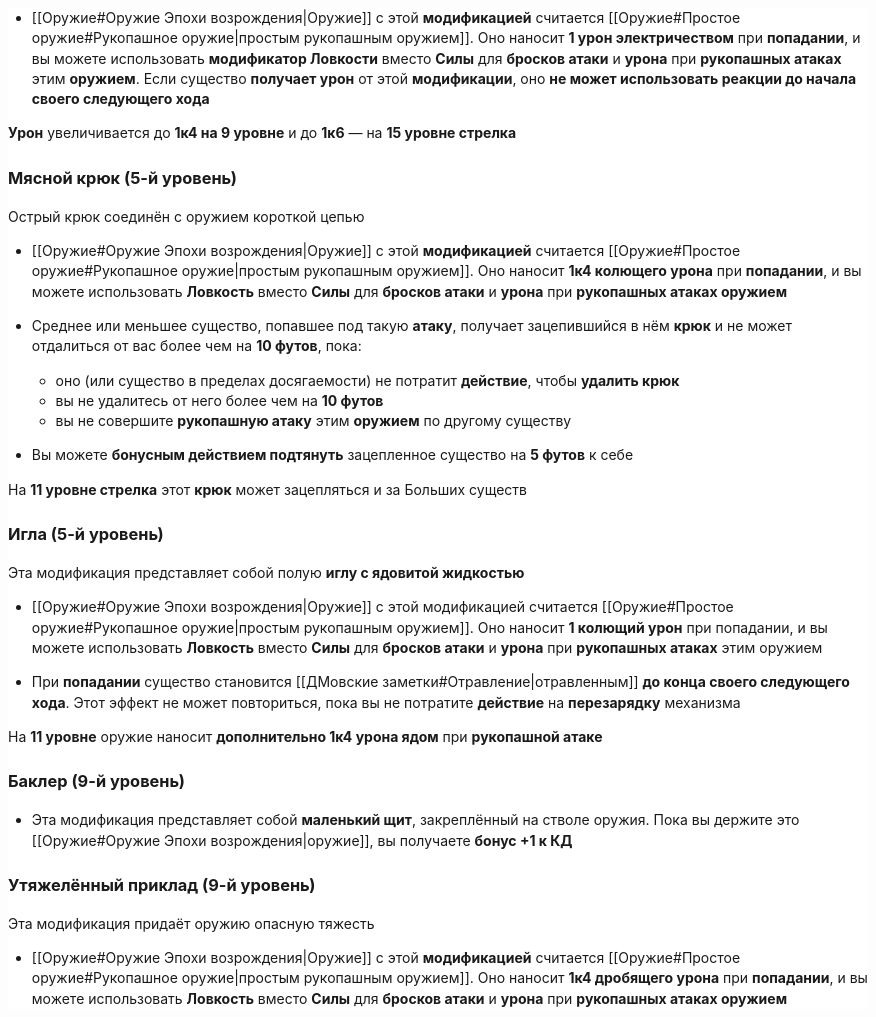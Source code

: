- [[Оружие#Оружие Эпохи возрождения|Оружие]] с этой **модификацией** считается [[Оружие#Простое оружие#Рукопашное оружие|простым рукопашным оружием]]. Оно наносит **1 урон электричеством** при **попадании**, и вы можете использовать **модификатор Ловкости** вместо **Силы** для **бросков атаки** и **урона** при **рукопашных атаках** этим **оружием**. Если существо **получает урон** от этой **модификации**, оно **не может использовать реакции до начала своего следующего хода**

**Урон** увеличивается до **1к4 на 9 уровне** и до **1к6** — на **15 уровне стрелка**

### Мясной крюк (5-й уровень)

Острый крюк соединён с оружием короткой цепью

- [[Оружие#Оружие Эпохи возрождения|Оружие]] с этой **модификацией** считается [[Оружие#Простое оружие#Рукопашное оружие|простым рукопашным оружием]]. Оно наносит **1к4 колющего урона** при **попадании**, и вы можете использовать **Ловкость** вместо **Силы** для **бросков атаки** и **урона** при **рукопашных атаках оружием**

- Среднее или меньшее существо, попавшее под такую **атаку**, получает зацепившийся в нём **крюк** и не может отдалиться от вас более чем на **10 футов**, пока:
	- оно (или существо в пределах досягаемости) не потратит **действие**, чтобы **удалить крюк**
	- вы не удалитесь от него более чем на **10 футов**
	- вы не совершите **рукопашную атаку** этим **оружием** по другому существу

- Вы можете **бонусным действием подтянуть** зацепленное существо на **5 футов** к себе

На **11 уровне стрелка** этот **крюк** может зацепляться и за Больших существ

### Игла (5-й уровень)

Эта модификация представляет собой полую **иглу с ядовитой жидкостью**

- [[Оружие#Оружие Эпохи возрождения|Оружие]] с этой модификацией считается [[Оружие#Простое оружие#Рукопашное оружие|простым рукопашным оружием]]. Оно наносит **1 колющий урон** при попадании, и вы можете использовать **Ловкость** вместо **Силы** для **бросков атаки** и **урона** при **рукопашных атаках** этим оружием

- При **попадании** существо становится [[ДМовские заметки#Отравление|отравленным]] **до конца своего следующего хода**. Этот эффект не может повториться, пока вы не потратите **действие** на **перезарядку** механизма

На **11 уровне** оружие наносит **дополнительно 1к4 урона ядом** при **рукопашной атаке**

### Баклер (9-й уровень)

- Эта модификация представляет собой **маленький щит**, закреплённый на стволе оружия. Пока вы держите это [[Оружие#Оружие Эпохи возрождения|оружие]], вы получаете **бонус +1 к КД**

### Утяжелённый приклад (9-й уровень)

Эта модификация придаёт оружию опасную тяжесть

- [[Оружие#Оружие Эпохи возрождения|Оружие]] с этой **модификацией** считается [[Оружие#Простое оружие#Рукопашное оружие|простым рукопашным оружием]]. Оно наносит **1к4 дробящего урона** при **попадании**, и вы можете использовать **Ловкость** вместо **Силы** для **бросков атаки** и **урона** при **рукопашных атаках оружием**
